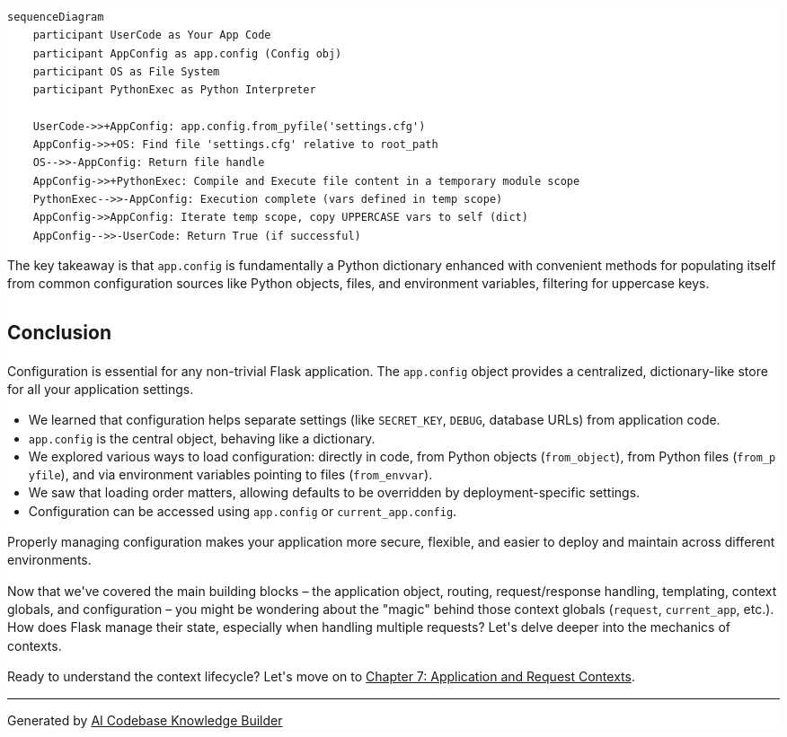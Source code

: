 ```mermaid
sequenceDiagram
    participant UserCode as Your App Code
    participant AppConfig as app.config (Config obj)
    participant OS as File System
    participant PythonExec as Python Interpreter

    UserCode->>+AppConfig: app.config.from_pyfile('settings.cfg')
    AppConfig->>+OS: Find file 'settings.cfg' relative to root_path
    OS-->>-AppConfig: Return file handle
    AppConfig->>+PythonExec: Compile and Execute file content in a temporary module scope
    PythonExec-->>-AppConfig: Execution complete (vars defined in temp scope)
    AppConfig->>AppConfig: Iterate temp scope, copy UPPERCASE vars to self (dict)
    AppConfig-->>-UserCode: Return True (if successful)
```

The key takeaway is that `app.config` is fundamentally a Python dictionary enhanced with convenient methods for populating itself from common configuration sources like Python objects, files, and environment variables, filtering for uppercase keys.

## Conclusion

Configuration is essential for any non-trivial Flask application. The `app.config` object provides a centralized, dictionary-like store for all your application settings.

*   We learned that configuration helps separate settings (like `SECRET_KEY`, `DEBUG`, database URLs) from application code.
*   `app.config` is the central object, behaving like a dictionary.
*   We explored various ways to load configuration: directly in code, from Python objects (`from_object`), from Python files (`from_pyfile`), and via environment variables pointing to files (`from_envvar`).
*   We saw that loading order matters, allowing defaults to be overridden by deployment-specific settings.
*   Configuration can be accessed using `app.config` or `current_app.config`.

Properly managing configuration makes your application more secure, flexible, and easier to deploy and maintain across different environments.

Now that we've covered the main building blocks – the application object, routing, request/response handling, templating, context globals, and configuration – you might be wondering about the "magic" behind those context globals (`request`, `current_app`, etc.). How does Flask manage their state, especially when handling multiple requests? Let's delve deeper into the mechanics of contexts.

Ready to understand the context lifecycle? Let's move on to [Chapter 7: Application and Request Contexts](07_application_and_request_contexts.md).

---

Generated by [AI Codebase Knowledge Builder](https://github.com/The-Pocket/Tutorial-Codebase-Knowledge)